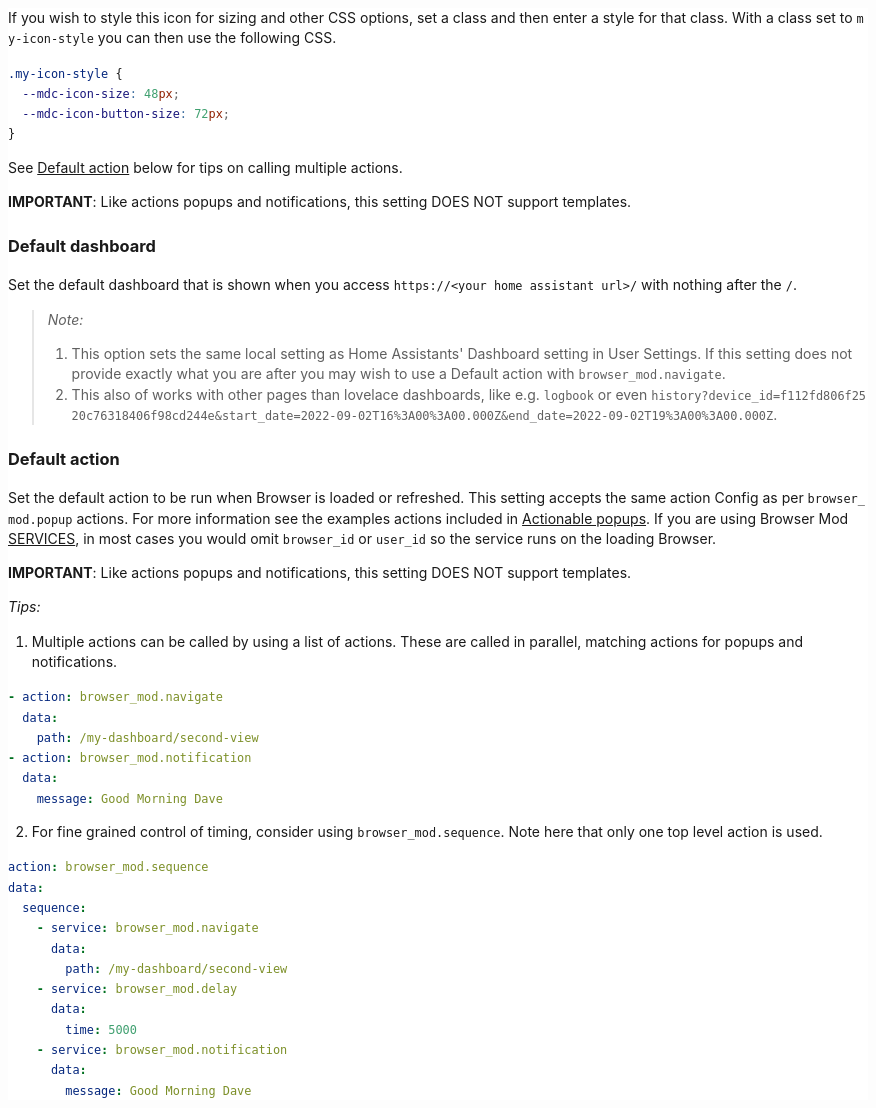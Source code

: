 If you wish to style this icon for sizing and other CSS options, set a class and then enter a style for that class. With a class set to `my-icon-style` you can then use the following CSS.

```css
.my-icon-style {
  --mdc-icon-size: 48px;
  --mdc-icon-button-size: 72px;
}
```

See [Default action](#default-action) below for tips on calling multiple actions.

__IMPORTANT__: Like actions popups and notifications, this setting DOES NOT support templates.

### Default dashboard

Set the default dashboard that is shown when you access `https://<your home assistant url>/` with nothing after the `/`.

> *Note:* 
>1. This option sets the same local setting as Home Assistants' Dashboard setting in User Settings. If this setting does not provide exactly what you are after you may wish to use a Default action with `browser_mod.navigate`.
>2. This also of works with other pages than lovelace dashboards, like e.g. `logbook` or even `history?device_id=f112fd806f2520c76318406f98cd244e&start_date=2022-09-02T16%3A00%3A00.000Z&end_date=2022-09-02T19%3A00%3A00.000Z`.

### Default action

Set the default action to be run when Browser is loaded or refreshed. This setting accepts the same action Config as per `browser_mod.popup` actions. For more information see the examples actions included in [Actionable popups](./popups.md#actionable-popups). If you are using Browser Mod [SERVICES](./services.md), in most cases you would omit `browser_id` or `user_id` so the service runs on the loading Browser.

__IMPORTANT__: Like actions popups and notifications, this setting DOES NOT support templates. 

*Tips:*
1. Multiple actions can be called by using a list of actions. These are called in parallel, matching actions for popups and notifications.
```yaml
- action: browser_mod.navigate
  data:
    path: /my-dashboard/second-view
- action: browser_mod.notification
  data:
    message: Good Morning Dave
```
2. For fine grained control of timing, consider using `browser_mod.sequence`. Note here that only one top level action is used.
```yaml
action: browser_mod.sequence
data:
  sequence:
    - service: browser_mod.navigate
      data:
        path: /my-dashboard/second-view
    - service: browser_mod.delay
      data:
        time: 5000
    - service: browser_mod.notification
      data:
        message: Good Morning Dave
```

